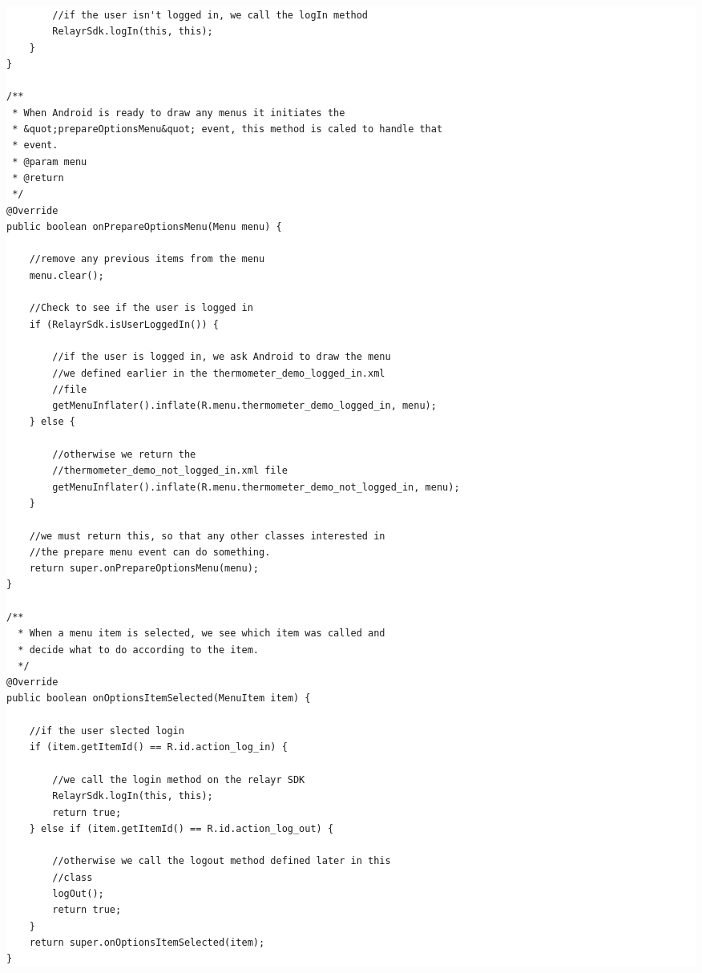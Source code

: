             //if the user isn't logged in, we call the logIn method
            RelayrSdk.logIn(this, this);
        }
    }

    /**
     * When Android is ready to draw any menus it initiates the
     * &quot;prepareOptionsMenu&quot; event, this method is caled to handle that
     * event.
     * @param menu
     * @return
     */
    @Override
    public boolean onPrepareOptionsMenu(Menu menu) {

        //remove any previous items from the menu
        menu.clear();

        //Check to see if the user is logged in
        if (RelayrSdk.isUserLoggedIn()) {

            //if the user is logged in, we ask Android to draw the menu
            //we defined earlier in the thermometer_demo_logged_in.xml
            //file
            getMenuInflater().inflate(R.menu.thermometer_demo_logged_in, menu);
        } else {

            //otherwise we return the
            //thermometer_demo_not_logged_in.xml file
            getMenuInflater().inflate(R.menu.thermometer_demo_not_logged_in, menu);
        }

        //we must return this, so that any other classes interested in
        //the prepare menu event can do something.
        return super.onPrepareOptionsMenu(menu);
    }

    /**
      * When a menu item is selected, we see which item was called and
      * decide what to do according to the item.
      */
    @Override
    public boolean onOptionsItemSelected(MenuItem item) {

        //if the user slected login
        if (item.getItemId() == R.id.action_log_in) {

            //we call the login method on the relayr SDK
            RelayrSdk.logIn(this, this);
            return true;
        } else if (item.getItemId() == R.id.action_log_out) {

            //otherwise we call the logout method defined later in this
            //class
            logOut();
            return true;
        }
        return super.onOptionsItemSelected(item);
    }
